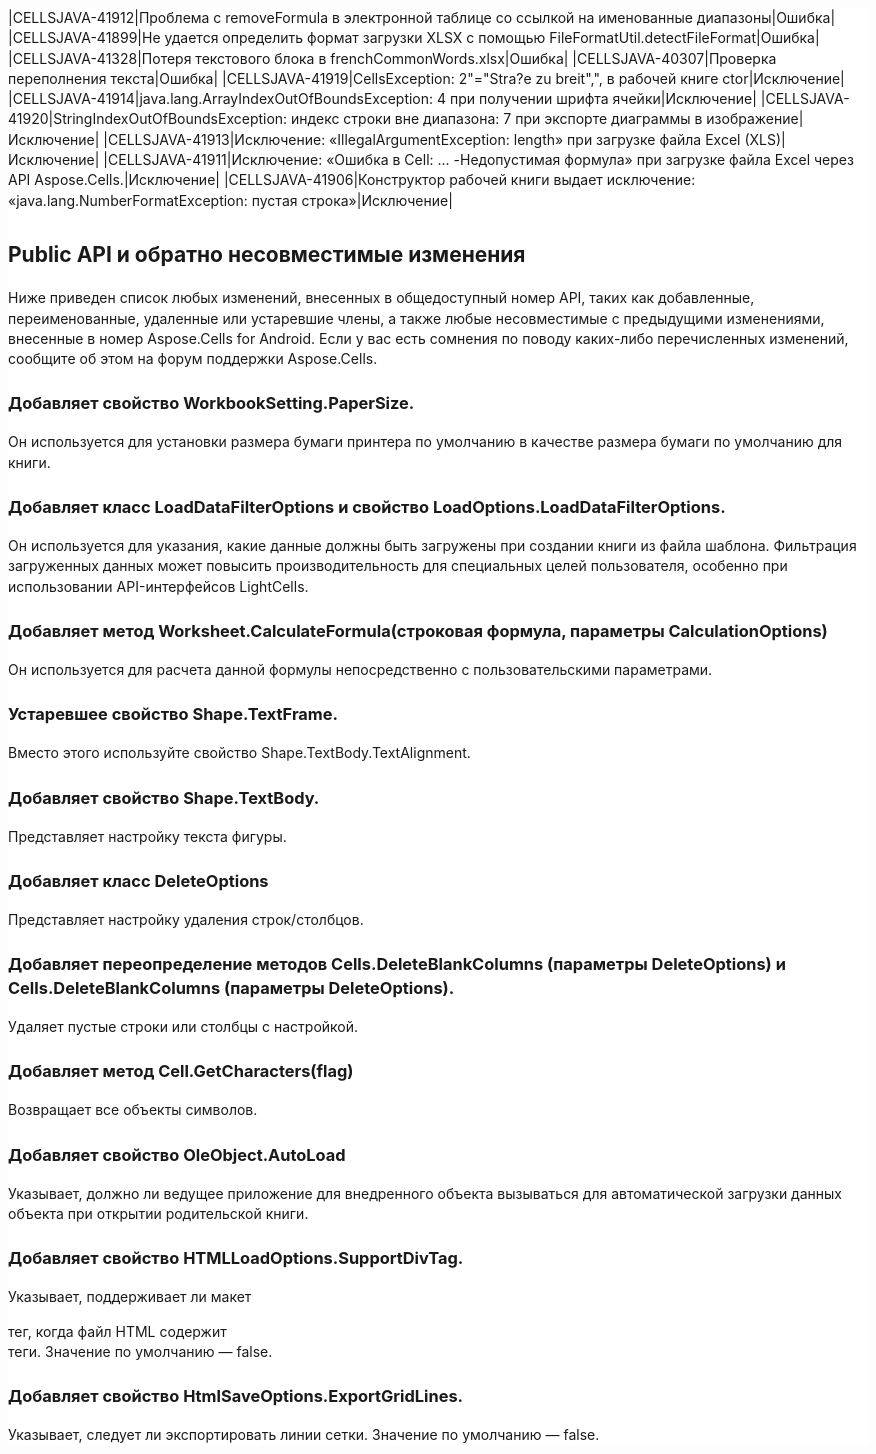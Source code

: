 |CELLSJAVA-41912|Проблема с removeFormula в электронной таблице со ссылкой на именованные диапазоны|Ошибка|
|CELLSJAVA-41899|Не удается определить формат загрузки XLSX с помощью FileFormatUtil.detectFileFormat|Ошибка|
|CELLSJAVA-41328|Потеря текстового блока в frenchCommonWords.xlsx|Ошибка|
|CELLSJAVA-40307|Проверка переполнения текста|Ошибка|
|CELLSJAVA-41919|CellsException: 2"="Stra?e zu breit",", в рабочей книге ctor|Исключение|
|CELLSJAVA-41914|java.lang.ArrayIndexOutOfBoundsException: 4 при получении шрифта ячейки|Исключение|
|CELLSJAVA-41920|StringIndexOutOfBoundsException: индекс строки вне диапазона: 7 при экспорте диаграммы в изображение|Исключение|
|CELLSJAVA-41913|Исключение: «IllegalArgumentException: length» при загрузке файла Excel (XLS)|Исключение|
|CELLSJAVA-41911|Исключение: «Ошибка в Cell: ... -Недопустимая формула» при загрузке файла Excel через API Aspose.Cells.|Исключение|
|CELLSJAVA-41906|Конструктор рабочей книги выдает исключение: «java.lang.NumberFormatException: пустая строка»|Исключение|
## **Public API и обратно несовместимые изменения**
Ниже приведен список любых изменений, внесенных в общедоступный номер API, таких как добавленные, переименованные, удаленные или устаревшие члены, а также любые несовместимые с предыдущими изменениями, внесенные в номер Aspose.Cells for Android. Если у вас есть сомнения по поводу каких-либо перечисленных изменений, сообщите об этом на форум поддержки Aspose.Cells.
### **Добавляет свойство WorkbookSetting.PaperSize.**
Он используется для установки размера бумаги принтера по умолчанию в качестве размера бумаги по умолчанию для книги.
### **Добавляет класс LoadDataFilterOptions и свойство LoadOptions.LoadDataFilterOptions.**
Он используется для указания, какие данные должны быть загружены при создании книги из файла шаблона. Фильтрация загруженных данных может повысить производительность для специальных целей пользователя, особенно при использовании API-интерфейсов LightCells.
### **Добавляет метод Worksheet.CalculateFormula(строковая формула, параметры CalculationOptions)**
Он используется для расчета данной формулы непосредственно с пользовательскими параметрами.
### **Устаревшее свойство Shape.TextFrame.**
Вместо этого используйте свойство Shape.TextBody.TextAlignment.
### **Добавляет свойство Shape.TextBody.**
Представляет настройку текста фигуры.
### **Добавляет класс DeleteOptions**
Представляет настройку удаления строк/столбцов.
### **Добавляет переопределение методов Cells.DeleteBlankColumns (параметры DeleteOptions) и Cells.DeleteBlankColumns (параметры DeleteOptions).**
Удаляет пустые строки или столбцы с настройкой.
### **Добавляет метод Cell.GetCharacters(flag)**
Возвращает все объекты символов.
### **Добавляет свойство OleObject.AutoLoad**
Указывает, должно ли ведущее приложение для внедренного объекта вызываться для автоматической загрузки данных объекта при открытии родительской книги.
### **Добавляет свойство HTMLLoadOptions.SupportDivTag.**
 Указывает, поддерживает ли макет<div> тег, когда файл HTML содержит<div> теги. Значение по умолчанию — false.
### **Добавляет свойство HtmlSaveOptions.ExportGridLines.**
Указывает, следует ли экспортировать линии сетки. Значение по умолчанию — false.